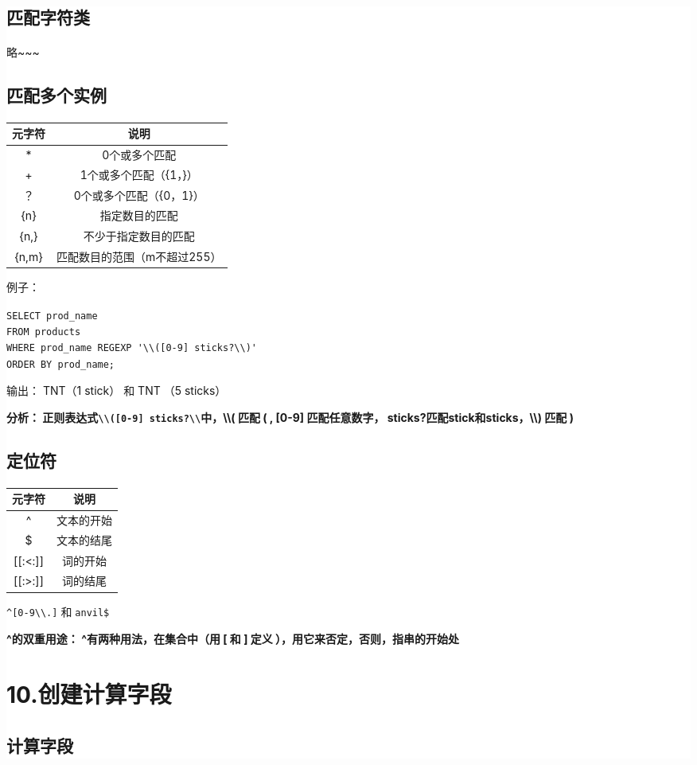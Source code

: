 ## 匹配字符类

略~~~

## 匹配多个实例

| 元字符 |             说明             |
| :----: | :--------------------------: |
|   *    |        0个或多个匹配         |
|   +    |    1个或多个匹配（{1，}）    |
|   ？   |   0个或多个匹配（{0，1}）    |
|  {n}   |        指定数目的匹配        |
|  {n,}  |     不少于指定数目的匹配     |
| {n,m}  | 匹配数目的范围（m不超过255） |

例子：

```mysql
SELECT prod_name
FROM products 
WHERE prod_name REGEXP '\\([0-9] sticks?\\)'
ORDER BY prod_name;
```

输出： TNT（1 stick） 和 TNT （5 sticks）

**分析： 正则表达式`\\([0-9] sticks?\\`中，\\\\( 匹配 ( , [0-9] 匹配任意数字， sticks?匹配stick和sticks，\\\\) 匹配 )** 

## 定位符

| 元字符  |    说明    |
| :-----: | :--------: |
|    ^    | 文本的开始 |
|    $    | 文本的结尾 |
| [[:<:]] |  词的开始  |
| [[:>:]] |  词的结尾  |

`^[0-9\\.]` 和 `anvil$`

**^的双重用途： ^有两种用法，在集合中（用 [ 和 ] 定义 ），用它来否定，否则，指串的开始处**

# 10.创建计算字段

## 计算字段
